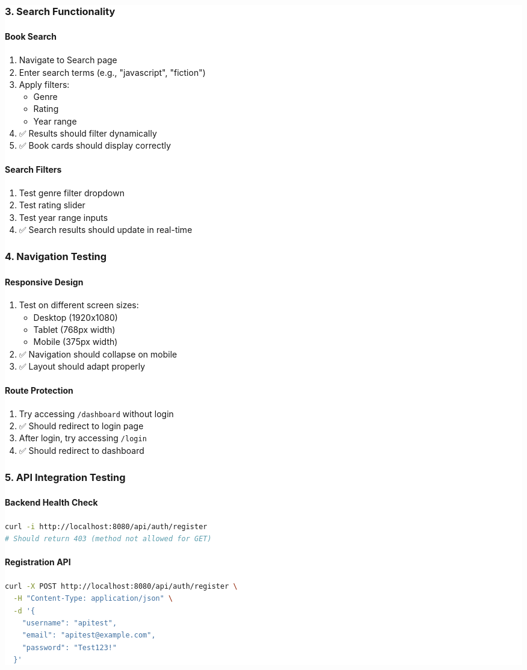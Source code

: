 ### 3. Search Functionality

#### Book Search
1. Navigate to Search page
2. Enter search terms (e.g., "javascript", "fiction")
3. Apply filters:
   - Genre
   - Rating
   - Year range
4. ✅ Results should filter dynamically
5. ✅ Book cards should display correctly

#### Search Filters
1. Test genre filter dropdown
2. Test rating slider
3. Test year range inputs
4. ✅ Search results should update in real-time

### 4. Navigation Testing

#### Responsive Design
1. Test on different screen sizes:
   - Desktop (1920x1080)
   - Tablet (768px width)
   - Mobile (375px width)
2. ✅ Navigation should collapse on mobile
3. ✅ Layout should adapt properly

#### Route Protection
1. Try accessing `/dashboard` without login
2. ✅ Should redirect to login page
3. After login, try accessing `/login`
4. ✅ Should redirect to dashboard

### 5. API Integration Testing

#### Backend Health Check
```bash
curl -i http://localhost:8080/api/auth/register
# Should return 403 (method not allowed for GET)
```

#### Registration API
```bash
curl -X POST http://localhost:8080/api/auth/register \
  -H "Content-Type: application/json" \
  -d '{
    "username": "apitest",
    "email": "apitest@example.com",
    "password": "Test123!"
  }'
```
